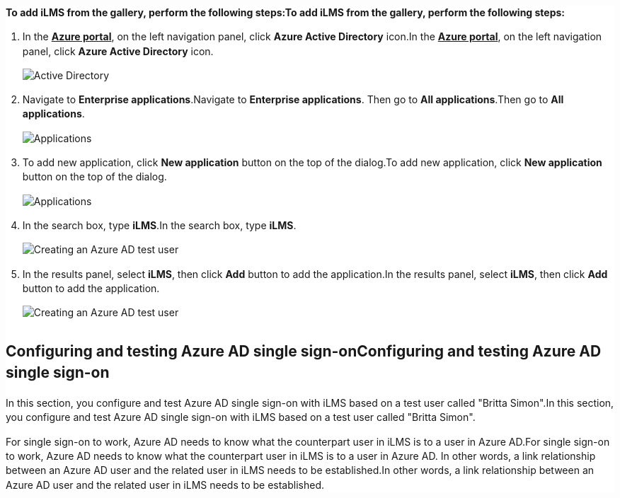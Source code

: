 <span data-ttu-id="f1732-125">**To add iLMS from the gallery, perform the following steps:**</span><span class="sxs-lookup"><span data-stu-id="f1732-125">**To add iLMS from the gallery, perform the following steps:**</span></span>

1. <span data-ttu-id="f1732-126">In the **[Azure portal](https://portal.azure.com)**, on the left navigation panel, click **Azure Active Directory** icon.</span><span class="sxs-lookup"><span data-stu-id="f1732-126">In the **[Azure portal](https://portal.azure.com)**, on the left navigation panel, click **Azure Active Directory** icon.</span></span> 

    ![Active Directory][1]

1. <span data-ttu-id="f1732-128">Navigate to **Enterprise applications**.</span><span class="sxs-lookup"><span data-stu-id="f1732-128">Navigate to **Enterprise applications**.</span></span> <span data-ttu-id="f1732-129">Then go to **All applications**.</span><span class="sxs-lookup"><span data-stu-id="f1732-129">Then go to **All applications**.</span></span>

    ![Applications][2]
    
1. <span data-ttu-id="f1732-131">To add new application, click **New application** button on the top of the dialog.</span><span class="sxs-lookup"><span data-stu-id="f1732-131">To add new application, click **New application** button on the top of the dialog.</span></span>

    ![Applications][3]

1. <span data-ttu-id="f1732-133">In the search box, type **iLMS**.</span><span class="sxs-lookup"><span data-stu-id="f1732-133">In the search box, type **iLMS**.</span></span>

    ![Creating an Azure AD test user](./media/ilms-tutorial/tutorial_ilms_search.png)

1. <span data-ttu-id="f1732-135">In the results panel, select **iLMS**, then click **Add** button to add the application.</span><span class="sxs-lookup"><span data-stu-id="f1732-135">In the results panel, select **iLMS**, then click **Add** button to add the application.</span></span>

    ![Creating an Azure AD test user](./media/ilms-tutorial/tutorial_ilms_addfromgallery.png)

##  <a name="configuring-and-testing-azure-ad-single-sign-on"></a><span data-ttu-id="f1732-137">Configuring and testing Azure AD single sign-on</span><span class="sxs-lookup"><span data-stu-id="f1732-137">Configuring and testing Azure AD single sign-on</span></span>
<span data-ttu-id="f1732-138">In this section, you configure and test Azure AD single sign-on with iLMS based on a test user called "Britta Simon".</span><span class="sxs-lookup"><span data-stu-id="f1732-138">In this section, you configure and test Azure AD single sign-on with iLMS based on a test user called "Britta Simon".</span></span>

<span data-ttu-id="f1732-139">For single sign-on to work, Azure AD needs to know what the counterpart user in iLMS is to a user in Azure AD.</span><span class="sxs-lookup"><span data-stu-id="f1732-139">For single sign-on to work, Azure AD needs to know what the counterpart user in iLMS is to a user in Azure AD.</span></span> <span data-ttu-id="f1732-140">In other words, a link relationship between an Azure AD user and the related user in iLMS needs to be established.</span><span class="sxs-lookup"><span data-stu-id="f1732-140">In other words, a link relationship between an Azure AD user and the related user in iLMS needs to be established.</span></span>


[1]: ./media/ilms-tutorial/tutorial_general_01.png
[2]: ./media/ilms-tutorial/tutorial_general_02.png
[3]: ./media/ilms-tutorial/tutorial_general_03.png
[4]: ./media/ilms-tutorial/tutorial_general_04.png
[100]: ./media/ilms-tutorial/tutorial_general_100.png
[200]: ./media/ilms-tutorial/tutorial_general_200.png
[201]: ./media/ilms-tutorial/tutorial_general_201.png
[202]: ./media/ilms-tutorial/tutorial_general_202.png
[203]: ./media/ilms-tutorial/tutorial_general_203.png